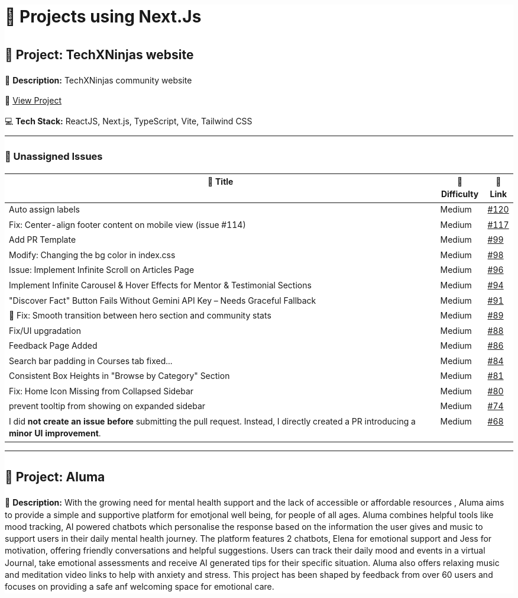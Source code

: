 # 🚀 Projects using Next.Js

## 📌 Project: TechXNinjas website

📝 **Description:** TechXNinjas community website

🔗 [View Project](https://www.github.com/techxninjas/techxninjas-client)

💻 **Tech Stack:** ReactJS, Next.js, TypeScript, Vite, Tailwind CSS

---

### 🐛 Unassigned Issues

| 🔖 Title | 🎯 Difficulty | 🔗 Link |
|----------|----------------|---------|
| Auto assign labels | Medium | [#120](https://github.com/techxninjas2/techxninjas-client/pull/120) |
| Fix: Center-align footer content on mobile view (issue #114) | Medium | [#117](https://github.com/techxninjas2/techxninjas-client/pull/117) |
| Add PR Template | Medium | [#99](https://github.com/techxninjas2/techxninjas-client/issues/99) |
| Modify: Changing the bg color in index.css | Medium | [#98](https://github.com/techxninjas2/techxninjas-client/pull/98) |
| Issue: Implement Infinite Scroll on Articles Page | Medium | [#96](https://github.com/techxninjas2/techxninjas-client/issues/96) |
| Implement Infinite Carousel & Hover Effects for Mentor & Testimonial Sections | Medium | [#94](https://github.com/techxninjas2/techxninjas-client/issues/94) |
| "Discover Fact" Button Fails Without Gemini API Key – Needs Graceful Fallback | Medium | [#91](https://github.com/techxninjas2/techxninjas-client/issues/91) |
| 🎨 Fix: Smooth transition between hero section and community stats | Medium | [#89](https://github.com/techxninjas2/techxninjas-client/pull/89) |
| Fix/UI upgradation | Medium | [#88](https://github.com/techxninjas2/techxninjas-client/pull/88) |
| Feedback Page Added | Medium | [#86](https://github.com/techxninjas2/techxninjas-client/pull/86) |
| Search bar padding in Courses tab fixed... | Medium | [#84](https://github.com/techxninjas2/techxninjas-client/pull/84) |
| Consistent Box Heights in "Browse by Category" Section | Medium | [#81](https://github.com/techxninjas2/techxninjas-client/pull/81) |
| Fix: Home Icon Missing from Collapsed Sidebar | Medium | [#80](https://github.com/techxninjas2/techxninjas-client/pull/80) |
| prevent tooltip from showing on expanded sidebar | Medium | [#74](https://github.com/techxninjas2/techxninjas-client/pull/74) |
| I did **not create an issue before** submitting the pull request. Instead, I directly created a PR introducing a **minor UI improvement**. | Medium | [#68](https://github.com/techxninjas2/techxninjas-client/issues/68) |

---

## 📌 Project: Aluma

📝 **Description:** With the growing need for mental health support and the lack of accessible or affordable resources , Aluma aims to provide a simple and supportive platform for emotjonal well being, for people of all ages. Aluma combines helpful tools like mood tracking, AI powered chatbots which personalise the response based on the information the user gives and music to support users in their daily mental health journey. The platform features 2 chatbots, Elena for emotional support and Jess for motivation, offering friendly conversations and helpful suggestions. Users can track their daily mood and events in a virtual Journal, take emotional assessments and receive AI generated tips for their specific situation. Aluma also offers relaxing music and meditation video links to help with anxiety and stress. This project has been shaped by feedback from over 60 users and focuses on providing a safe anf welcoming space for emotional care.
